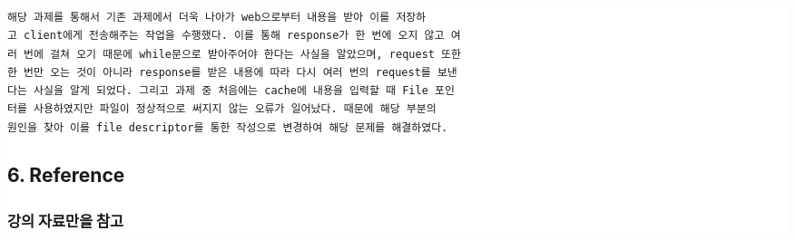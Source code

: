 ```
해당 과제를 통해서 기존 과제에서 더욱 나아가 web으로부터 내용을 받아 이를 저장하
고 client에게 전송해주는 작업을 수행했다. 이를 통해 response가 한 번에 오지 않고 여
러 번에 걸쳐 오기 때문에 while문으로 받아주어야 한다는 사실을 알았으며, request 또한
한 번만 오는 것이 아니라 response를 받은 내용에 따라 다시 여러 번의 request를 보낸
다는 사실을 알게 되었다. 그리고 과제 중 처음에는 cache에 내용을 입력할 때 File 포인
터를 사용하였지만 파일이 정상적으로 써지지 않는 오류가 일어났다. 때문에 해당 부분의
원인을 찾아 이를 file descriptor를 통한 작성으로 변경하여 해당 문제를 해결하였다.
```
## 6. Reference

### 강의 자료만을 참고


